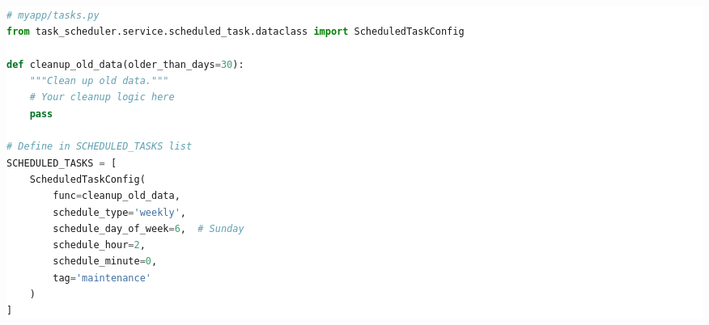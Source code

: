 ```python
# myapp/tasks.py
from task_scheduler.service.scheduled_task.dataclass import ScheduledTaskConfig

def cleanup_old_data(older_than_days=30):
    """Clean up old data."""
    # Your cleanup logic here
    pass

# Define in SCHEDULED_TASKS list
SCHEDULED_TASKS = [
    ScheduledTaskConfig(
        func=cleanup_old_data,
        schedule_type='weekly',
        schedule_day_of_week=6,  # Sunday
        schedule_hour=2,
        schedule_minute=0,
        tag='maintenance'
    )
]
```
